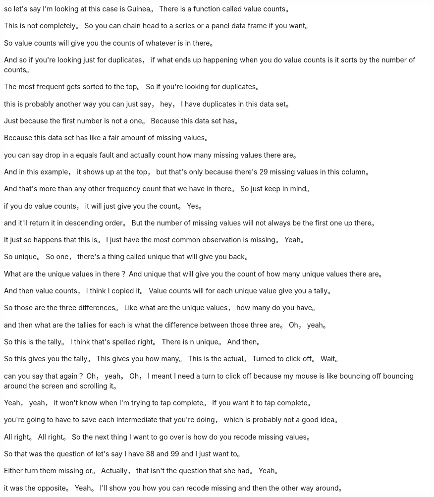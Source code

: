  so let's say I'm looking at this case is Guinea。 There is a function called value counts。

 This is not completely。 So you can chain head to a series or a panel data frame if you want。

 So value counts will give you the counts of whatever is in there。

 And so if you're looking just for duplicates， if what ends up happening when you do value counts is it sorts by the number of counts。

 The most frequent gets sorted to the top。 So if you're looking for duplicates。

 this is probably another way you can just say， hey， I have duplicates in this data set。

 Just because the first number is not a one。 Because this data set has。

 Because this data set has like a fair amount of missing values。

 you can say drop in a equals fault and actually count how many missing values there are。

 And in this example， it shows up at the top， but that's only because there's 29 missing values in this column。

 And that's more than any other frequency count that we have in there。 So just keep in mind。

 if you do value counts， it will just give you the count。 Yes。

 and it'll return it in descending order。 But the number of missing values will not always be the first one up there。

 It just so happens that this is。 I just have the most common observation is missing。 Yeah。

 So unique。 So one， there's a thing called unique that will give you back。

 What are the unique values in there？ And unique that will give you the count of how many unique values there are。

 And then value counts， I think I copied it。 Value counts will for each unique value give you a tally。

 So those are the three differences。 Like what are the unique values， how many do you have。

 and then what are the tallies for each is what the difference between those three are。 Oh， yeah。

 So this is the tally。 I think that's spelled right。 There is n unique。 And then。

 So this gives you the tally。 This gives you how many。 This is the actual。 Turned to click off。 Wait。

 can you say that again？ Oh， yeah。 Oh， I meant I need a turn to click off because my mouse is like bouncing off bouncing around the screen and scrolling it。

 Yeah， yeah， it won't know when I'm trying to tap complete。 If you want it to tap complete。

 you're going to have to save each intermediate that you're doing， which is probably not a good idea。

 All right。 All right。 So the next thing I want to go over is how do you recode missing values。

 So that was the question of let's say I have 88 and 99 and I just want to。

 Either turn them missing or。 Actually， that isn't the question that she had。 Yeah。

 it was the opposite。 Yeah。 I'll show you how you can recode missing and then the other way around。
